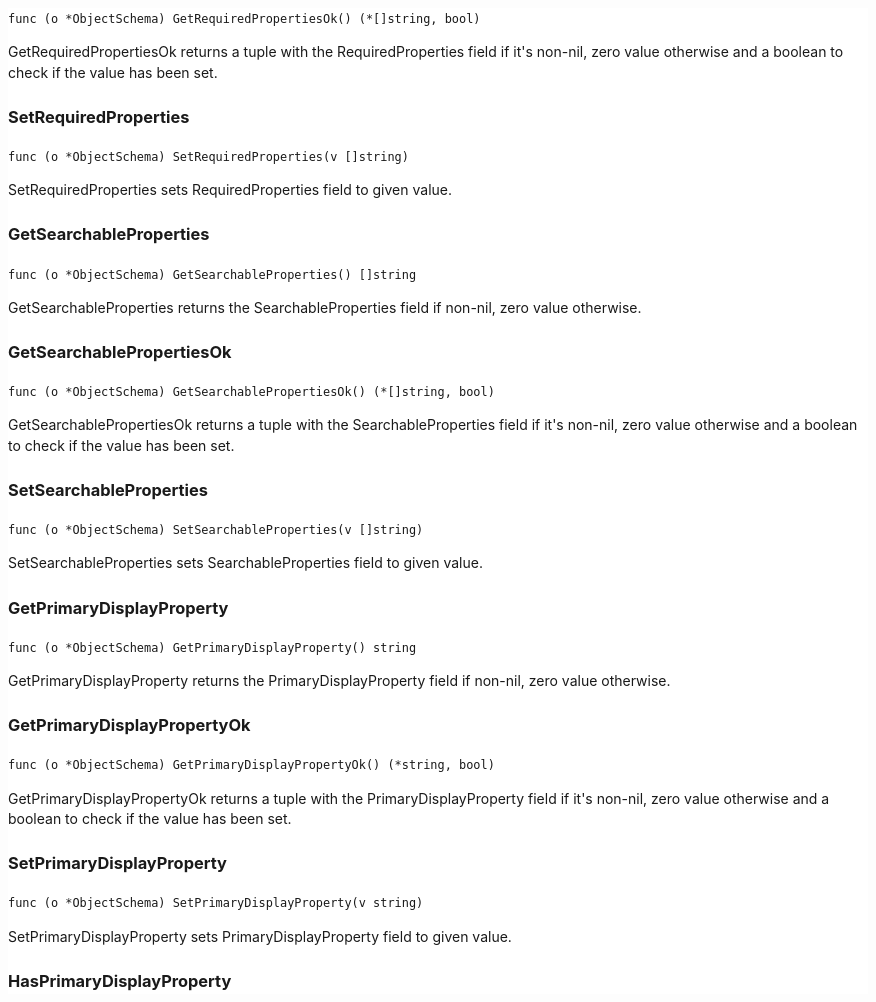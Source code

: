 `func (o *ObjectSchema) GetRequiredPropertiesOk() (*[]string, bool)`

GetRequiredPropertiesOk returns a tuple with the RequiredProperties field if it's non-nil, zero value otherwise
and a boolean to check if the value has been set.

### SetRequiredProperties

`func (o *ObjectSchema) SetRequiredProperties(v []string)`

SetRequiredProperties sets RequiredProperties field to given value.


### GetSearchableProperties

`func (o *ObjectSchema) GetSearchableProperties() []string`

GetSearchableProperties returns the SearchableProperties field if non-nil, zero value otherwise.

### GetSearchablePropertiesOk

`func (o *ObjectSchema) GetSearchablePropertiesOk() (*[]string, bool)`

GetSearchablePropertiesOk returns a tuple with the SearchableProperties field if it's non-nil, zero value otherwise
and a boolean to check if the value has been set.

### SetSearchableProperties

`func (o *ObjectSchema) SetSearchableProperties(v []string)`

SetSearchableProperties sets SearchableProperties field to given value.


### GetPrimaryDisplayProperty

`func (o *ObjectSchema) GetPrimaryDisplayProperty() string`

GetPrimaryDisplayProperty returns the PrimaryDisplayProperty field if non-nil, zero value otherwise.

### GetPrimaryDisplayPropertyOk

`func (o *ObjectSchema) GetPrimaryDisplayPropertyOk() (*string, bool)`

GetPrimaryDisplayPropertyOk returns a tuple with the PrimaryDisplayProperty field if it's non-nil, zero value otherwise
and a boolean to check if the value has been set.

### SetPrimaryDisplayProperty

`func (o *ObjectSchema) SetPrimaryDisplayProperty(v string)`

SetPrimaryDisplayProperty sets PrimaryDisplayProperty field to given value.

### HasPrimaryDisplayProperty

